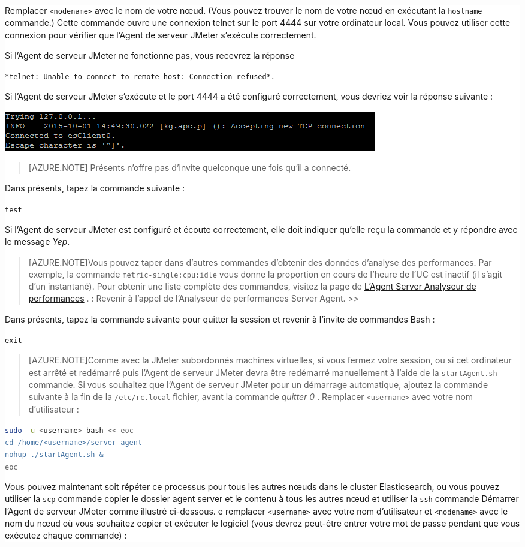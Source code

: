 Remplacer `<nodename>` avec le nom de votre nœud. (Vous pouvez trouver le nom de votre nœud en exécutant la `hostname` commande.) Cette commande ouvre une connexion telnet sur le port 4444 sur votre ordinateur local. Vous pouvez utiliser cette connexion pour vérifier que l’Agent de serveur JMeter s’exécute correctement.

Si l’Agent de serveur JMeter ne fonctionne pas, vous recevrez la réponse 

`*telnet: Unable to connect to remote host: Connection refused*.`

Si l’Agent de serveur JMeter s’exécute et le port 4444 a été configuré correctement, vous devriez voir la réponse suivante :

![](./media/guidance-elasticsearch/performance-telnet-server.png)

> [AZURE.NOTE] Présents n’offre pas d’invite quelconque une fois qu’il a connecté.

Dans présents, tapez la commande suivante :

``` 
test
```

Si l’Agent de serveur JMeter est configuré et écoute correctement, elle doit indiquer qu’elle reçu la commande et y répondre avec le message *Yep*.

> [AZURE.NOTE]Vous pouvez taper dans d’autres commandes d’obtenir des données d’analyse des performances. Par exemple, la commande `metric-single:cpu:idle` vous donne la proportion en cours de l’heure de l’UC est inactif (il s’agit d’un instantané). Pour obtenir une liste complète des commandes, visitez la page de [L’Agent Server Analyseur de performances](http://jmeter-plugins.org/wiki/PerfMonAgent/) . : Revenir à l’appel de l’Analyseur de performances Server Agent. >>

Dans présents, tapez la commande suivante pour quitter la session et revenir à l’invite de commandes Bash :

``` 
exit
```

> [AZURE.NOTE]Comme avec la JMeter subordonnés machines virtuelles, si vous fermez votre session, ou si cet ordinateur est arrêté et redémarré puis l’Agent de serveur JMeter devra être redémarré manuellement à l’aide de la `startAgent.sh` commande. Si vous souhaitez que l’Agent de serveur JMeter pour un démarrage automatique, ajoutez la commande suivante à la fin de la `/etc/rc.local` fichier, avant la commande *quitter 0* . 
> Remplacer `<username>` avec votre nom d’utilisateur :

```bash
sudo -u <username> bash << eoc
cd /home/<username>/server-agent
nohup ./startAgent.sh &
eoc
```

Vous pouvez maintenant soit répéter ce processus pour tous les autres nœuds dans le cluster Elasticsearch, ou vous pouvez utiliser la `scp` commande copier le dossier agent server et le contenu à tous les autres nœud et utiliser la `ssh` commande Démarrer l’Agent de serveur JMeter comme illustré ci-dessous. e remplacer `<username>` avec votre nom d’utilisateur et `<nodename>` avec le nom du nœud où vous souhaitez copier et exécuter le logiciel (vous devrez peut-être entrer votre mot de passe pendant que vous exécutez chaque commande) :


[Réglage des performances de réception de données pour Elasticsearch sur Azure]: guidance-elasticsearch-tuning-data-ingestion-performance.md  